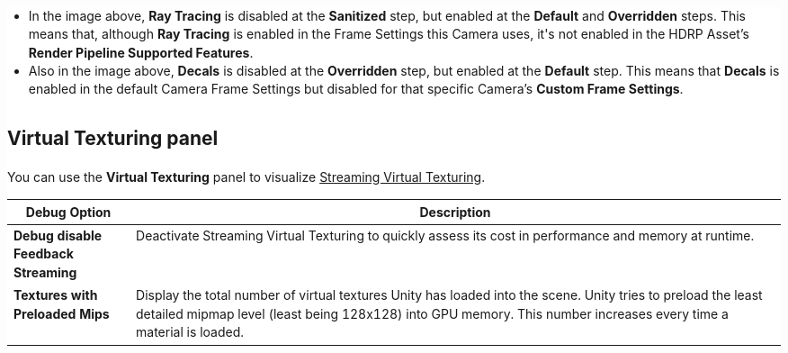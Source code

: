 - In the image above, **Ray Tracing** is disabled at the **Sanitized** step, but enabled at the **Default** and **Overridden** steps. This means that, although **Ray Tracing** is enabled in the Frame Settings this Camera uses, it's not enabled in the HDRP Asset’s **Render Pipeline Supported Features**.
- Also in the image above, **Decals** is disabled at the **Overridden** step, but enabled at the **Default** step. This means that **Decals** is enabled in the default Camera Frame Settings but disabled for that specific Camera’s **Custom Frame Settings**.

<a name="VirtualTexturingPanel"></a>

## Virtual Texturing panel

You can use the **Virtual Texturing** panel to visualize [Streaming Virtual Texturing](https://docs.unity3d.com/Manual/svt-streaming-virtual-texturing.html).

| **Debug Option**                     | **Description**                                               |
| ------------------------------------ | ------------------------------------------------------------- |
| **Debug disable Feedback Streaming** | Deactivate Streaming Virtual Texturing to quickly assess its cost in performance and memory at runtime. |
| **Textures with Preloaded Mips**        | Display the total number of virtual textures Unity has loaded into the scene. Unity tries to preload the least detailed mipmap level (least being 128x128) into GPU memory. This number increases every time a material is loaded. |
